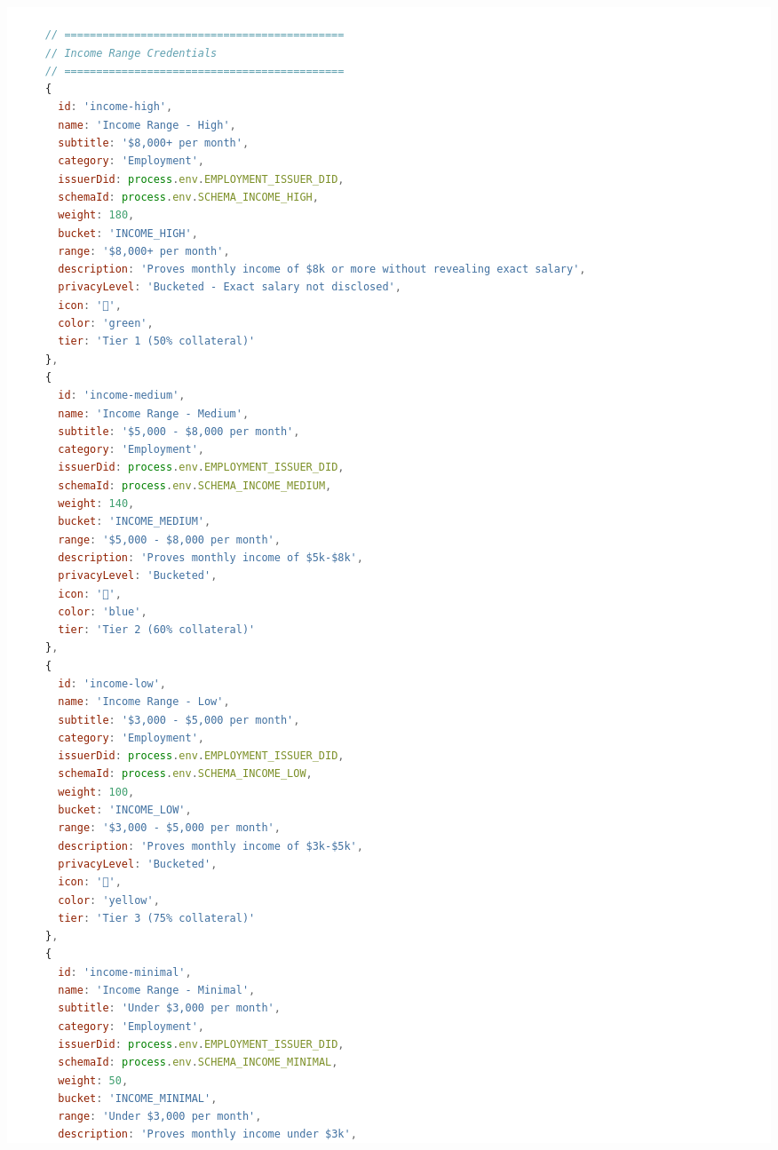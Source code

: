 ```javascript
      
      // ============================================
      // Income Range Credentials
      // ============================================
      {
        id: 'income-high',
        name: 'Income Range - High',
        subtitle: '$8,000+ per month',
        category: 'Employment',
        issuerDid: process.env.EMPLOYMENT_ISSUER_DID,
        schemaId: process.env.SCHEMA_INCOME_HIGH,
        weight: 180,
        bucket: 'INCOME_HIGH',
        range: '$8,000+ per month',
        description: 'Proves monthly income of $8k or more without revealing exact salary',
        privacyLevel: 'Bucketed - Exact salary not disclosed',
        icon: '💼',
        color: 'green',
        tier: 'Tier 1 (50% collateral)'
      },
      {
        id: 'income-medium',
        name: 'Income Range - Medium',
        subtitle: '$5,000 - $8,000 per month',
        category: 'Employment',
        issuerDid: process.env.EMPLOYMENT_ISSUER_DID,
        schemaId: process.env.SCHEMA_INCOME_MEDIUM,
        weight: 140,
        bucket: 'INCOME_MEDIUM',
        range: '$5,000 - $8,000 per month',
        description: 'Proves monthly income of $5k-$8k',
        privacyLevel: 'Bucketed',
        icon: '💼',
        color: 'blue',
        tier: 'Tier 2 (60% collateral)'
      },
      {
        id: 'income-low',
        name: 'Income Range - Low',
        subtitle: '$3,000 - $5,000 per month',
        category: 'Employment',
        issuerDid: process.env.EMPLOYMENT_ISSUER_DID,
        schemaId: process.env.SCHEMA_INCOME_LOW,
        weight: 100,
        bucket: 'INCOME_LOW',
        range: '$3,000 - $5,000 per month',
        description: 'Proves monthly income of $3k-$5k',
        privacyLevel: 'Bucketed',
        icon: '💼',
        color: 'yellow',
        tier: 'Tier 3 (75% collateral)'
      },
      {
        id: 'income-minimal',
        name: 'Income Range - Minimal',
        subtitle: 'Under $3,000 per month',
        category: 'Employment',
        issuerDid: process.env.EMPLOYMENT_ISSUER_DID,
        schemaId: process.env.SCHEMA_INCOME_MINIMAL,
        weight: 50,
        bucket: 'INCOME_MINIMAL',
        range: 'Under $3,000 per month',
        description: 'Proves monthly income under $3k',
```